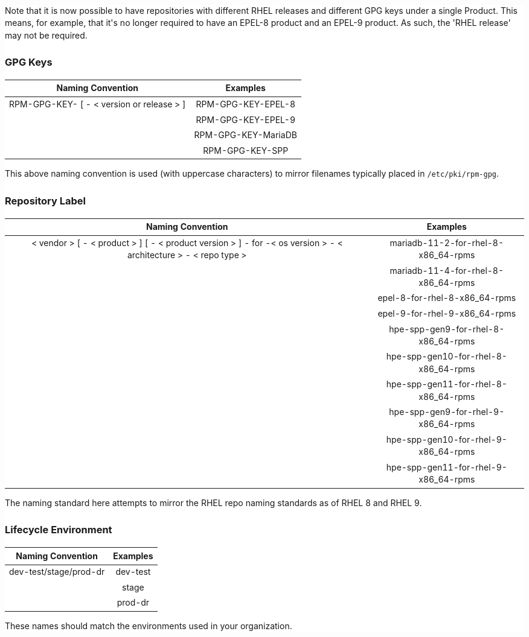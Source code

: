 Note that it is now possible to have repositories with different RHEL releases and different GPG keys under a single Product.  This means, for example, that it's no longer required to have an EPEL-8 product and an EPEL-9 product.  As such, the 'RHEL release' may not be required.

### GPG Keys

| Naming Convention | Examples |
|       :---:       |  :---:   |
| RPM-GPG-KEY- <vendor or product>  [ - < version or release > ] | RPM-GPG-KEY-EPEL-8 |
| | RPM-GPG-KEY-EPEL-9 |
| | RPM-GPG-KEY-MariaDB |
| | RPM-GPG-KEY-SPP |

This above naming convention is used (with uppercase characters) to mirror filenames typically placed in `/etc/pki/rpm-gpg`.

### Repository Label
| Naming Convention | Examples |
|       :---:       |  :---:   |
< vendor > [ - < product >  ] [ - < product version > ] - for -< os version > - < architecture > - < repo type > | mariadb-11-2-for-rhel-8-x86_64-rpms |
| | mariadb-11-4-for-rhel-8-x86_64-rpms |
| | epel-8-for-rhel-8-x86_64-rpms |
| | epel-9-for-rhel-9-x86_64-rpms |
| | hpe-spp-gen9-for-rhel-8-x86_64-rpms |
| | hpe-spp-gen10-for-rhel-8-x86_64-rpms |
| | hpe-spp-gen11-for-rhel-8-x86_64-rpms |
| | hpe-spp-gen9-for-rhel-9-x86_64-rpms |
| | hpe-spp-gen10-for-rhel-9-x86_64-rpms |
| | hpe-spp-gen11-for-rhel-9-x86_64-rpms |

The naming standard here attempts to mirror the RHEL repo naming standards as of RHEL 8 and RHEL 9.

### Lifecycle Environment

| Naming Convention | Examples |
|       :---:       |  :---:   |
| dev-test/stage/prod-dr | dev-test |
| | stage |
| | prod-dr |

These names should match the environments used in your organization.
